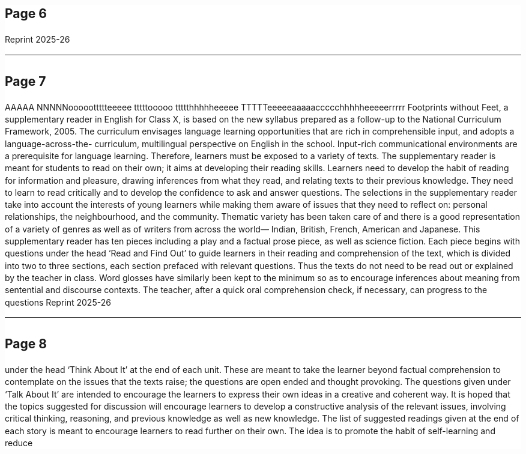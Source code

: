 
## Page 6

Reprint 2025-26

---

## Page 7

AAAAA NNNNNooooottttteeeee tttttooooo ttttthhhhheeeee TTTTTeeeeeaaaaaccccchhhhheeeeerrrrr
Footprints without Feet, a supplementary reader in English for
Class X, is based on the new syllabus prepared as a follow-up to
the National Curriculum Framework, 2005. The curriculum
envisages language learning opportunities that are rich in
comprehensible input, and adopts a language-across-the-
curriculum, multilingual perspective on English in the school.
Input-rich communicational environments are a prerequisite
for language learning. Therefore, learners must be exposed to a
variety of texts.
The supplementary reader is meant for students to read on
their own; it aims at developing their reading skills. Learners
need to develop the habit of reading for information and
pleasure, drawing inferences from what they read, and relating
texts to their previous knowledge. They need to learn to
read critically and to develop the confidence to ask and
answer questions.
The selections in the supplementary reader take into
account the interests of young learners while making them
aware of issues that they need to reflect on: personal
relationships, the neighbourhood, and the community. Thematic
variety has been taken care of and there is a good representation
of a variety of genres as well as of writers from across the world—
Indian, British, French, American and Japanese. This
supplementary reader has ten pieces including a play and a
factual prose piece, as well as science fiction.
Each piece begins with questions under the head ‘Read and
Find Out’ to guide learners in their reading and comprehension
of the text, which is divided into two to three sections, each
section prefaced with relevant questions. Thus the texts do
not need to be read out or explained by the teacher in class.
Word glosses have similarly been kept to the minimum so as
to encourage inferences about meaning from sentential
and discourse contexts. The teacher, after a quick oral
comprehension check, if necessary, can progress to the questions
Reprint 2025-26

---

## Page 8

under the head ‘Think About It’ at the end of each unit. These
are meant to take the learner beyond factual comprehension to
contemplate on the issues that the texts raise; the questions are
open ended and thought provoking.
The questions given under ‘Talk About It’ are intended to
encourage the learners to express their own ideas in a creative
and coherent way. It is hoped that the topics suggested for
discussion will encourage learners to develop a constructive
analysis of the relevant issues, involving critical thinking,
reasoning, and previous knowledge as well as new knowledge.
The list of suggested readings given at the end of each story
is meant to encourage learners to read further on their own.
The idea is to promote the habit of self-learning and reduce